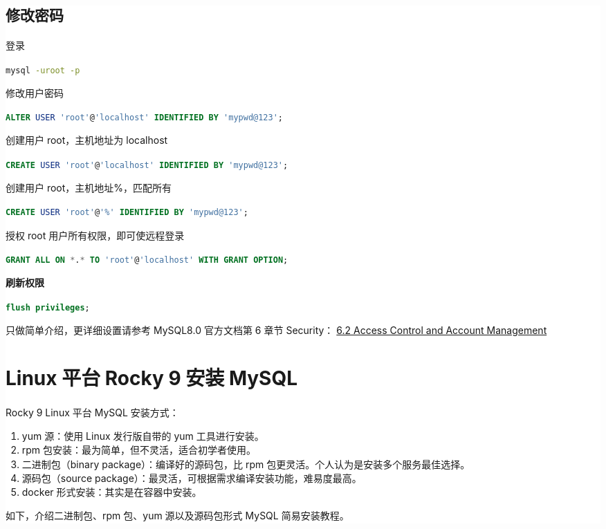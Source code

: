 

## 修改密码

登录

```bash
mysql -uroot -p
```

修改用户密码

```sql
ALTER USER 'root'@'localhost' IDENTIFIED BY 'mypwd@123';
```

创建用户 root，主机地址为 localhost

```sql
CREATE USER 'root'@'localhost' IDENTIFIED BY 'mypwd@123';
```

创建用户 root，主机地址%，匹配所有

```sql
CREATE USER 'root'@'%' IDENTIFIED BY 'mypwd@123';
```

授权 root 用户所有权限，即可使远程登录

```sql
GRANT ALL ON *.* TO 'root'@'localhost' WITH GRANT OPTION;
```

**刷新权限**

```sql
flush privileges;
```

只做简单介绍，更详细设置请参考 MySQL8.0 官方文档第 6 章节 Security：  [6.2 Access Control and Account Management](https://dev.mysql.com/doc/refman/8.0/en/access-control.html)





# Linux 平台 Rocky 9 安装 MySQL

Rocky 9 Linux 平台 MySQL 安装方式：

1. yum 源：使用 Linux 发行版自带的 yum 工具进行安装。
2. rpm 包安装：最为简单，但不灵活，适合初学者使用。
3. 二进制包（binary package）：编译好的源码包，比 rpm 包更灵活。个人认为是安装多个服务最佳选择。
4. 源码包（source package）：最灵活，可根据需求编译安装功能，难易度最高。
5. docker 形式安装：其实是在容器中安装。



如下，介绍二进制包、rpm 包、yum 源以及源码包形式 MySQL 简易安装教程。


